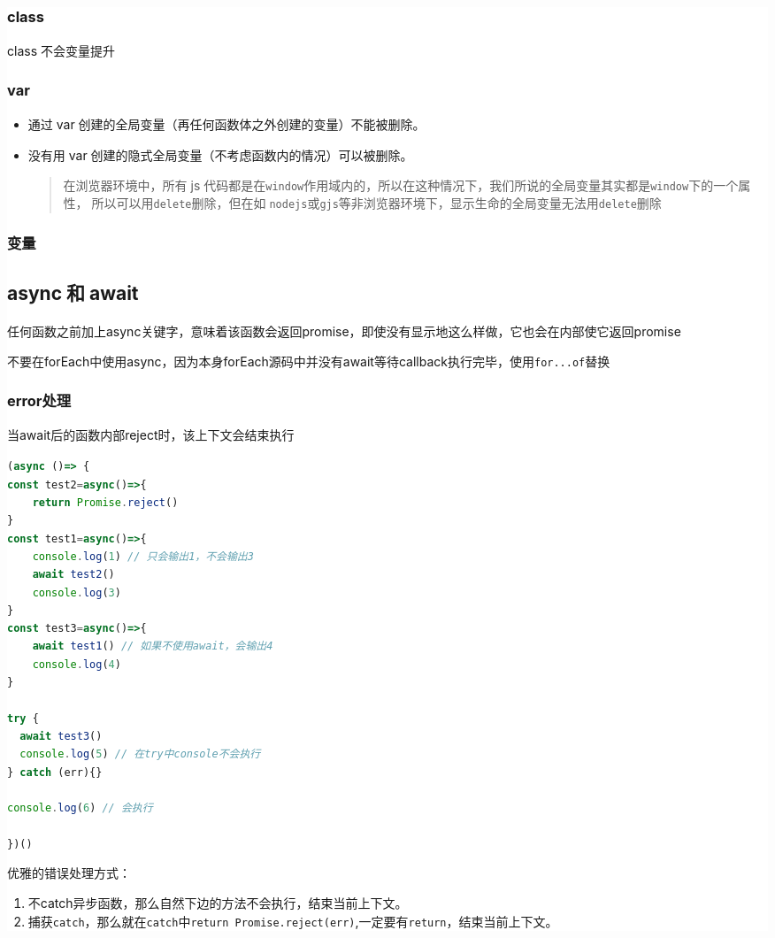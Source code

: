 ### class

class 不会变量提升

### var

- 通过 var 创建的全局变量（再任何函数体之外创建的变量）不能被删除。
- 没有用 var 创建的隐式全局变量（不考虑函数内的情况）可以被删除。
  
  > 在浏览器环境中，所有 js 代码都是在`window`作用域内的，所以在这种情况下，我们所说的全局变量其实都是`window`下的一个属性， 所以可以用`delete`删除，但在如 `nodejs`或`gjs`等非浏览器环境下，显示生命的全局变量无法用`delete`删除

### 变量

## async 和 await

任何函数之前加上async关键字，意味着该函数会返回promise，即使没有显示地这么样做，它也会在内部使它返回promise

不要在forEach中使用async，因为本身forEach源码中并没有await等待callback执行完毕，使用`for...of`替换

### error处理

当await后的函数内部reject时，该上下文会结束执行

```js
(async ()=> {
const test2=async()=>{
	return Promise.reject()
}
const test1=async()=>{
	console.log(1) // 只会输出1，不会输出3
	await test2()
	console.log(3)
}
const test3=async()=>{
	await test1() // 如果不使用await，会输出4
	console.log(4)
}

try {
  await test3()
  console.log(5) // 在try中console不会执行
} catch (err){}

console.log(6) // 会执行
   
})()

```

优雅的错误处理方式：

1. 不catch异步函数，那么自然下边的方法不会执行，结束当前上下文。
2. 捕获`catch`，那么就在`catch`中`return Promise.reject(err)`,一定要有`return`，结束当前上下文。
